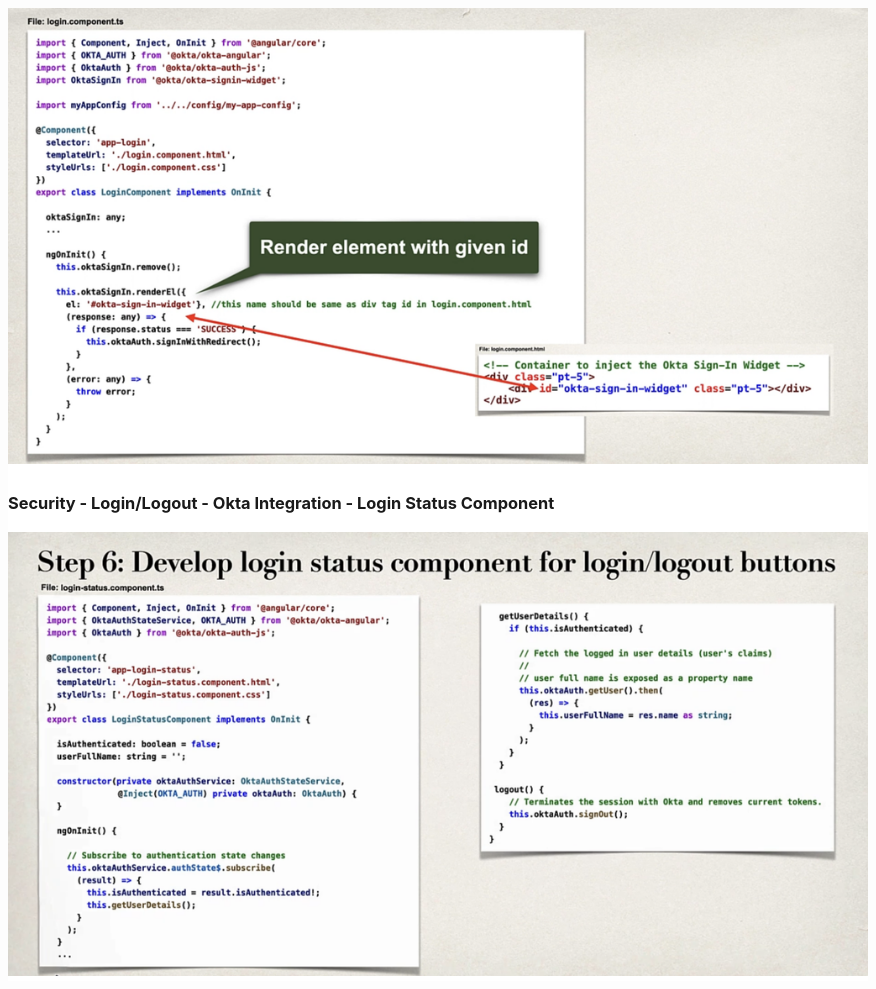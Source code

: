 ![](assets/Pasted%20image%2020220919165139.png)




### Security - Login/Logout - Okta Integration - Login Status Component
![](assets/Pasted%20image%2020220919165250.png)
